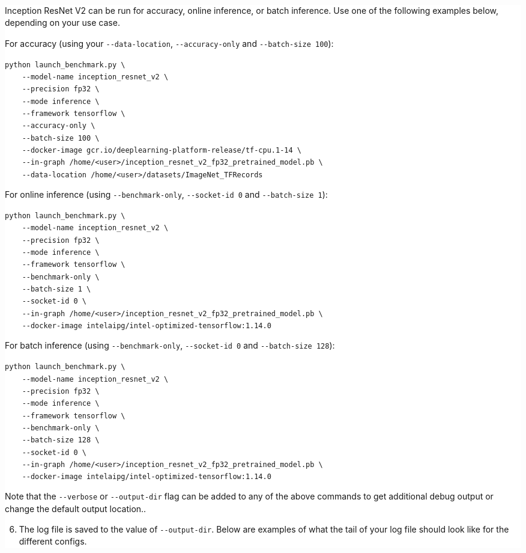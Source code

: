 Inception ResNet V2 can be run for accuracy, online inference, or batch inference. 
Use one of the following examples below, depending on your use case.

For accuracy (using your `--data-location`, `--accuracy-only` and
`--batch-size 100`):

```
python launch_benchmark.py \
    --model-name inception_resnet_v2 \
    --precision fp32 \
    --mode inference \
    --framework tensorflow \
    --accuracy-only \
    --batch-size 100 \
    --docker-image gcr.io/deeplearning-platform-release/tf-cpu.1-14 \
    --in-graph /home/<user>/inception_resnet_v2_fp32_pretrained_model.pb \
    --data-location /home/<user>/datasets/ImageNet_TFRecords
```

For online inference (using `--benchmark-only`, `--socket-id 0` and `--batch-size 1`):

```
python launch_benchmark.py \
    --model-name inception_resnet_v2 \
    --precision fp32 \
    --mode inference \
    --framework tensorflow \
    --benchmark-only \
    --batch-size 1 \
    --socket-id 0 \
    --in-graph /home/<user>/inception_resnet_v2_fp32_pretrained_model.pb \
    --docker-image intelaipg/intel-optimized-tensorflow:1.14.0
```

For batch inference (using `--benchmark-only`, `--socket-id 0` and `--batch-size 128`):

```
python launch_benchmark.py \
    --model-name inception_resnet_v2 \
    --precision fp32 \
    --mode inference \
    --framework tensorflow \
    --benchmark-only \
    --batch-size 128 \
    --socket-id 0 \
    --in-graph /home/<user>/inception_resnet_v2_fp32_pretrained_model.pb \
    --docker-image intelaipg/intel-optimized-tensorflow:1.14.0
```

Note that the `--verbose` or `--output-dir` flag can be added to any of the above commands
to get additional debug output or change the default output location..

6. The log file is saved to the value
of `--output-dir`. Below are
examples of what the tail of your log file should look like for the
different configs.
